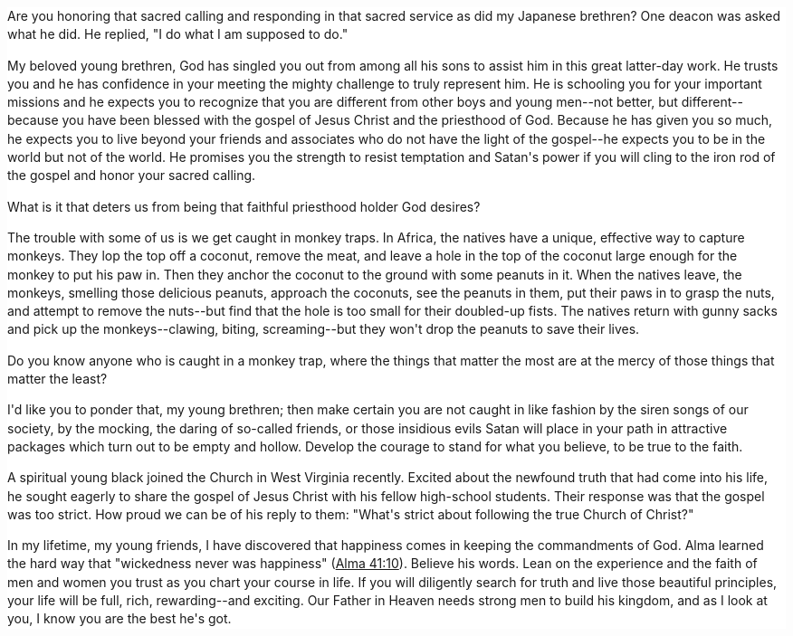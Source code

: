 Are you honoring that sacred calling and responding in that sacred service as
did my Japanese brethren? One deacon was asked what he did. He replied, "I do
what I am supposed to do."

My beloved young brethren, God has singled you out from among all his sons to
assist him in this great latter-day work. He trusts you and he has confidence
in your meeting the mighty challenge to truly represent him. He is schooling
you for your important missions and he expects you to recognize that you are
different from other boys and young men--not better, but different--because
you have been blessed with the gospel of Jesus Christ and the priesthood of
God. Because he has given you so much, he expects you to live beyond your
friends and associates who do not have the light of the gospel--he expects you
to be in the world but not of the world. He promises you the strength to
resist temptation and Satan's power if you will cling to the iron rod of the
gospel and honor your sacred calling.

What is it that deters us from being that faithful priesthood holder God
desires?

The trouble with some of us is we get caught in monkey traps. In Africa, the
natives have a unique, effective way to capture monkeys. They lop the top off
a coconut, remove the meat, and leave a hole in the top of the coconut large
enough for the monkey to put his paw in. Then they anchor the coconut to the
ground with some peanuts in it. When the natives leave, the monkeys, smelling
those delicious peanuts, approach the coconuts, see the peanuts in them, put
their paws in to grasp the nuts, and attempt to remove the nuts--but find that
the hole is too small for their doubled-up fists. The natives return with
gunny sacks and pick up the monkeys--clawing, biting, screaming--but they
won't drop the peanuts to save their lives.

Do you know anyone who is caught in a monkey trap, where the things that
matter the most are at the mercy of those things that matter the least?

I'd like you to ponder that, my young brethren; then make certain you are not
caught in like fashion by the siren songs of our society, by the mocking, the
daring of so-called friends, or those insidious evils Satan will place in your
path in attractive packages which turn out to be empty and hollow. Develop the
courage to stand for what you believe, to be true to the faith.

A spiritual young black joined the Church in West Virginia recently. Excited
about the newfound truth that had come into his life, he sought eagerly to
share the gospel of Jesus Christ with his fellow high-school students. Their
response was that the gospel was too strict. How proud we can be of his reply
to them: "What's strict about following the true Church of Christ?"

In my lifetime, my young friends, I have discovered that happiness comes in
keeping the commandments of God. Alma learned the hard way that "wickedness
never was happiness" ([Alma
41:10](https://www.lds.org/scriptures/bofm/alma/41.10?lang=eng#9)). Believe
his words. Lean on the experience and the faith of men and women you trust as
you chart your course in life. If you will diligently search for truth and
live those beautiful principles, your life will be full, rich, rewarding--and
exciting. Our Father in Heaven needs strong men to build his kingdom, and as I
look at you, I know you are the best he's got.
